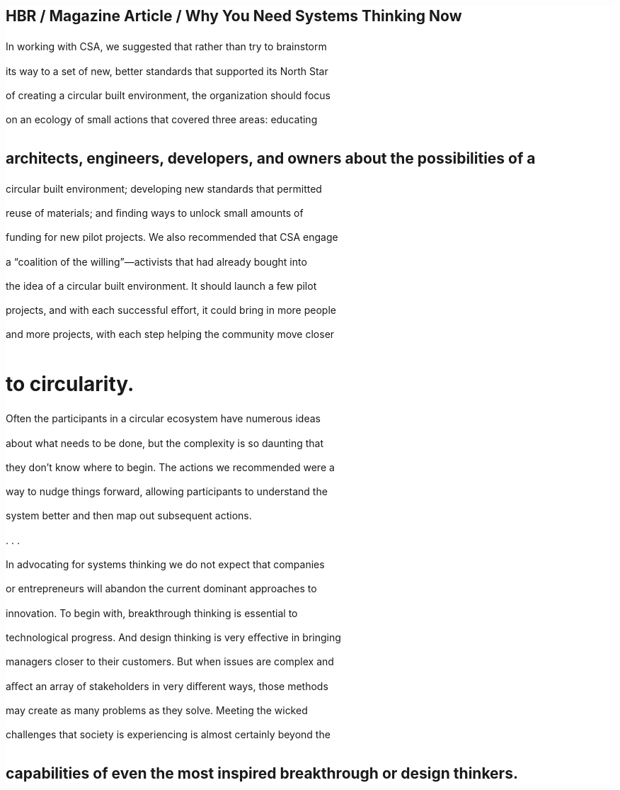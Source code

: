 ## HBR / Magazine Article / Why You Need Systems Thinking Now

In working with CSA, we suggested that rather than try to brainstorm

its way to a set of new, better standards that supported its North Star

of creating a circular built environment, the organization should focus

on an ecology of small actions that covered three areas: educating

## architects, engineers, developers, and owners about the possibilities of a

circular built environment; developing new standards that permitted

reuse of materials; and ﬁnding ways to unlock small amounts of

funding for new pilot projects. We also recommended that CSA engage

a “coalition of the willing”—activists that had already bought into

the idea of a circular built environment. It should launch a few pilot

projects, and with each successful eﬀort, it could bring in more people

and more projects, with each step helping the community move closer

# to circularity.

Often the participants in a circular ecosystem have numerous ideas

about what needs to be done, but the complexity is so daunting that

they don’t know where to begin. The actions we recommended were a

way to nudge things forward, allowing participants to understand the

system better and then map out subsequent actions.

. . .

In advocating for systems thinking we do not expect that companies

or entrepreneurs will abandon the current dominant approaches to

innovation. To begin with, breakthrough thinking is essential to

technological progress. And design thinking is very eﬀective in bringing

managers closer to their customers. But when issues are complex and

aﬀect an array of stakeholders in very diﬀerent ways, those methods

may create as many problems as they solve. Meeting the wicked

challenges that society is experiencing is almost certainly beyond the

## capabilities of even the most inspired breakthrough or design thinkers.
